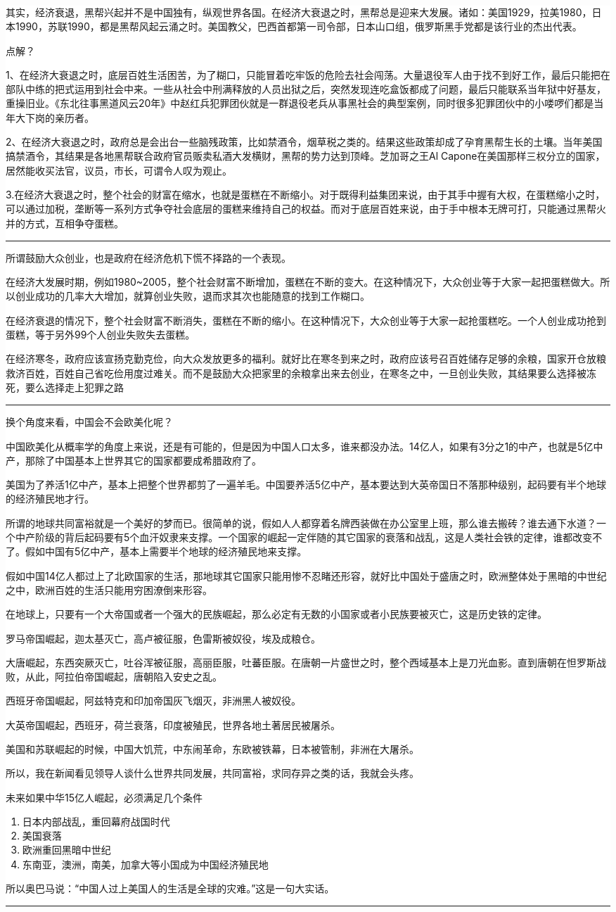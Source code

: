 其实，经济衰退，黑帮兴起并不是中国独有，纵观世界各国。在经济大衰退之时，黑帮总是迎来大发展。诸如：美国1929，拉美1980，日本1990，苏联1990，都是黑帮风起云涌之时。美国教父，巴西首都第一司令部，日本山口组，俄罗斯黑手党都是该行业的杰出代表。  

点解？  

1、在经济大衰退之时，底层百姓生活困苦，为了糊口，只能冒着吃牢饭的危险去社会闯荡。大量退役军人由于找不到好工作，最后只能把在部队中练的把式运用到社会中来。一些从社会中刑满释放的人员出狱之后，突然发现连吃盒饭都成了问题，最后只能联系当年狱中好基友，重操旧业。《东北往事黑道风云20年》中赵红兵犯罪团伙就是一群退役老兵从事黑社会的典型案例，同时很多犯罪团伙中的小喽啰们都是当年大下岗的亲历者。

2、在经济大衰退之时，政府总是会出台一些脑残政策，比如禁酒令，烟草税之类的。结果这些政策却成了孕育黑帮生长的土壤。当年美国搞禁酒令，其结果是各地黑帮联合政府官员贩卖私酒大发横财，黑帮的势力达到顶峰。芝加哥之王Al Capone在美国那样三权分立的国家，居然能收买法官，议员，市长，可谓令人叹为观止。

3.在经济大衰退之时，整个社会的财富在缩水，也就是蛋糕在不断缩小。对于既得利益集团来说，由于其手中握有大权，在蛋糕缩小之时，可以通过加税，垄断等一系列方式争夺社会底层的蛋糕来维持自己的权益。而对于底层百姓来说，由于手中根本无牌可打，只能通过黑帮火并的方式，互相争夺蛋糕。

---------

所谓鼓励大众创业，也是政府在经济危机下慌不择路的一个表现。  

在经济大发展时期，例如1980~2005，整个社会财富不断增加，蛋糕在不断的变大。在这种情况下，大众创业等于大家一起把蛋糕做大。所以创业成功的几率大大增加，就算创业失败，退而求其次也能随意的找到工作糊口。  

在经济衰退的情况下，整个社会财富不断消失，蛋糕在不断的缩小。在这种情况下，大众创业等于大家一起抢蛋糕吃。一个人创业成功抢到蛋糕，等于另外99个人创业失败失去蛋糕。  

在经济寒冬，政府应该宣扬克勤克俭，向大众发放更多的福利。就好比在寒冬到来之时，政府应该号召百姓储存足够的余粮，国家开仓放粮救济百姓，百姓自己省吃俭用度过难关。而不是鼓励大众把家里的余粮拿出来去创业，在寒冬之中，一旦创业失败，其结果要么选择被冻死，要么选择走上犯罪之路  

---------

换个角度来看，中国会不会欧美化呢？  

中国欧美化从概率学的角度上来说，还是有可能的，但是因为中国人口太多，谁来都没办法。14亿人，如果有3分之1的中产，也就是5亿中产，那除了中国基本上世界其它的国家都要成希腊政府了。  

美国为了养活1亿中产，基本上把整个世界都剪了一遍羊毛。中国要养活5亿中产，基本要达到大英帝国日不落那种级别，起码要有半个地球的经济殖民地才行。  

所谓的地球共同富裕就是一个美好的梦而已。很简单的说，假如人人都穿着名牌西装做在办公室里上班，那么谁去搬砖？谁去通下水道？一个中产阶级的背后起码要有5个血汗奴隶来支撑。一个国家的崛起一定伴随的其它国家的衰落和战乱，这是人类社会铁的定律，谁都改变不了。假如中国有5亿中产，基本上需要半个地球的经济殖民地来支撑。  

假如中国14亿人都过上了北欧国家的生活，那地球其它国家只能用惨不忍睹还形容，就好比中国处于盛唐之时，欧洲整体处于黑暗的中世纪之中，欧洲百姓的生活只能用穷困潦倒来形容。  

在地球上，只要有一个大帝国或者一个强大的民族崛起，那么必定有无数的小国家或者小民族要被灭亡，这是历史铁的定律。

罗马帝国崛起，迦太基灭亡，高卢被征服，色雷斯被奴役，埃及成粮仓。  

大唐崛起，东西突厥灭亡，吐谷浑被征服，高丽臣服，吐蕃臣服。在唐朝一片盛世之时，整个西域基本上是刀光血影。直到唐朝在怛罗斯战败，从此，阿拉伯帝国崛起，唐朝陷入安史之乱。  

西班牙帝国崛起，阿兹特克和印加帝国灰飞烟灭，非洲黑人被奴役。  

大英帝国崛起，西班牙，荷兰衰落，印度被殖民，世界各地土著居民被屠杀。  

美国和苏联崛起的时候，中国大饥荒，中东闹革命，东欧被铁幕，日本被管制，非洲在大屠杀。  

所以，我在新闻看见领导人谈什么世界共同发展，共同富裕，求同存异之类的话，我就会头疼。  

未来如果中华15亿人崛起，必须满足几个条件  
1. 日本内部战乱，重回幕府战国时代  
2. 美国衰落  
3. 欧洲重回黑暗中世纪  
4. 东南亚，澳洲，南美，加拿大等小国成为中国经济殖民地  

所以奥巴马说：“中国人过上美国人的生活是全球的灾难。”这是一句大实话。  

---------
